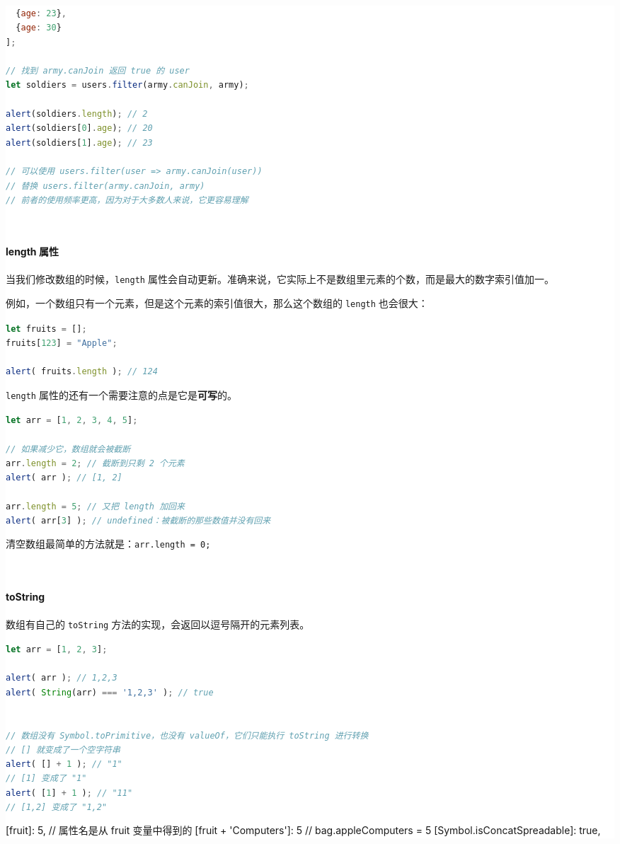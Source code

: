 ```js
  {age: 23},
  {age: 30}
];

// 找到 army.canJoin 返回 true 的 user
let soldiers = users.filter(army.canJoin, army);

alert(soldiers.length); // 2
alert(soldiers[0].age); // 20
alert(soldiers[1].age); // 23

// 可以使用 users.filter(user => army.canJoin(user)) 
// 替换 users.filter(army.canJoin, army)
// 前者的使用频率更高，因为对于大多数人来说，它更容易理解
```





<br>

#### length 属性

当我们修改数组的时候，`length` 属性会自动更新。准确来说，它实际上不是数组里元素的个数，而是最大的数字索引值加一。

例如，一个数组只有一个元素，但是这个元素的索引值很大，那么这个数组的 `length` 也会很大：

```js
let fruits = [];
fruits[123] = "Apple";

alert( fruits.length ); // 124
```

`length` 属性的还有一个需要注意的点是它是**可写**的。

```js
let arr = [1, 2, 3, 4, 5];

// 如果减少它，数组就会被截断
arr.length = 2; // 截断到只剩 2 个元素
alert( arr ); // [1, 2]

arr.length = 5; // 又把 length 加回来
alert( arr[3] ); // undefined：被截断的那些数值并没有回来
```

清空数组最简单的方法就是：`arr.length = 0;`



<br>

#### toString

数组有自己的 `toString` 方法的实现，会返回以逗号隔开的元素列表。

```js
let arr = [1, 2, 3];

alert( arr ); // 1,2,3
alert( String(arr) === '1,2,3' ); // true


// 数组没有 Symbol.toPrimitive，也没有 valueOf，它们只能执行 toString 进行转换
// [] 就变成了一个空字符串
alert( [] + 1 ); // "1"
// [1] 变成了 "1"
alert( [1] + 1 ); // "11"
// [1,2] 变成了 "1,2"
```

  [fruit]: 5, // 属性名是从 fruit 变量中得到的
  [fruit + 'Computers']: 5 // bag.appleComputers = 5
  [Symbol.isConcatSpreadable]: true,